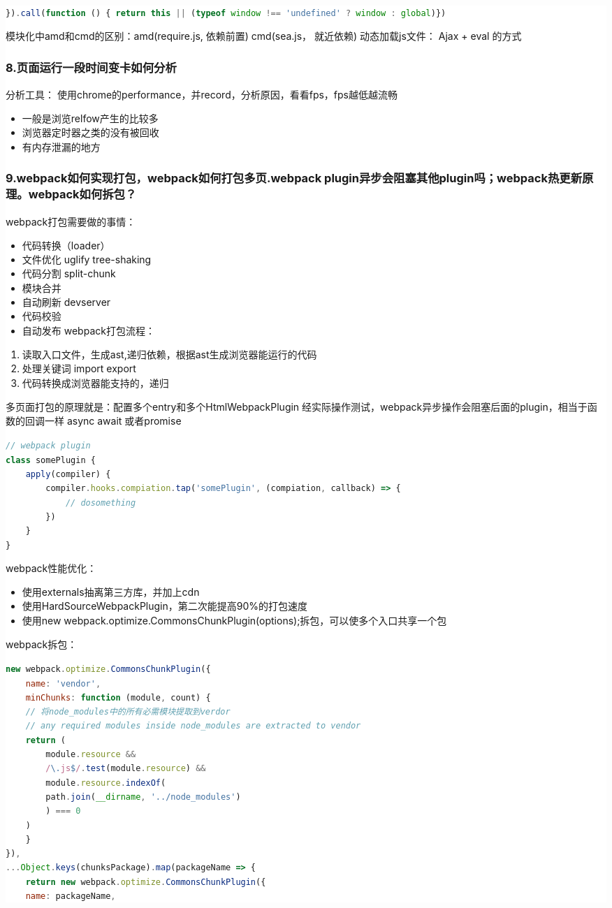 ```js
}).call(function () { return this || (typeof window !== 'undefined' ? window : global)})
```
模块化中amd和cmd的区别：amd(require.js, 依赖前置) cmd(sea.js， 就近依赖)
动态加载js文件： Ajax + eval 的方式

### 8.页面运行一段时间变卡如何分析
分析工具：
使用chrome的performance，并record，分析原因，看看fps，fps越低越流畅
- 一般是浏览relfow产生的比较多
- 浏览器定时器之类的没有被回收
- 有内存泄漏的地方

### 9.webpack如何实现打包，webpack如何打包多页.webpack plugin异步会阻塞其他plugin吗；webpack热更新原理。webpack如何拆包？
webpack打包需要做的事情：
- 代码转换（loader）
- 文件优化 uglify tree-shaking
- 代码分割 split-chunk
- 模块合并
- 自动刷新 devserver
- 代码校验
- 自动发布
webpack打包流程：
1. 读取入口文件，生成ast,递归依赖，根据ast生成浏览器能运行的代码
2. 处理关键词 import export
3. 代码转换成浏览器能支持的，递归

多页面打包的原理就是：配置多个entry和多个HtmlWebpackPlugin
经实际操作测试，webpack异步操作会阻塞后面的plugin，相当于函数的回调一样 async await 或者promise

```js
// webpack plugin
class somePlugin {
    apply(compiler) {
        compiler.hooks.compiation.tap('somePlugin', (compiation, callback) => {
            // dosomething
        })
    }
}
```
webpack性能优化：
- 使用externals抽离第三方库，并加上cdn
- 使用HardSourceWebpackPlugin，第二次能提高90%的打包速度
- 使用new webpack.optimize.CommonsChunkPlugin(options);拆包，可以使多个入口共享一个包

webpack拆包：
```js
new webpack.optimize.CommonsChunkPlugin({
    name: 'vendor',
    minChunks: function (module, count) {
    // 将node_modules中的所有必需模块提取到verdor
    // any required modules inside node_modules are extracted to vendor
    return (
        module.resource &&
        /\.js$/.test(module.resource) &&
        module.resource.indexOf(
        path.join(__dirname, '../node_modules')
        ) === 0
    )
    }
}),
...Object.keys(chunksPackage).map(packageName => {
    return new webpack.optimize.CommonsChunkPlugin({
    name: packageName,
```